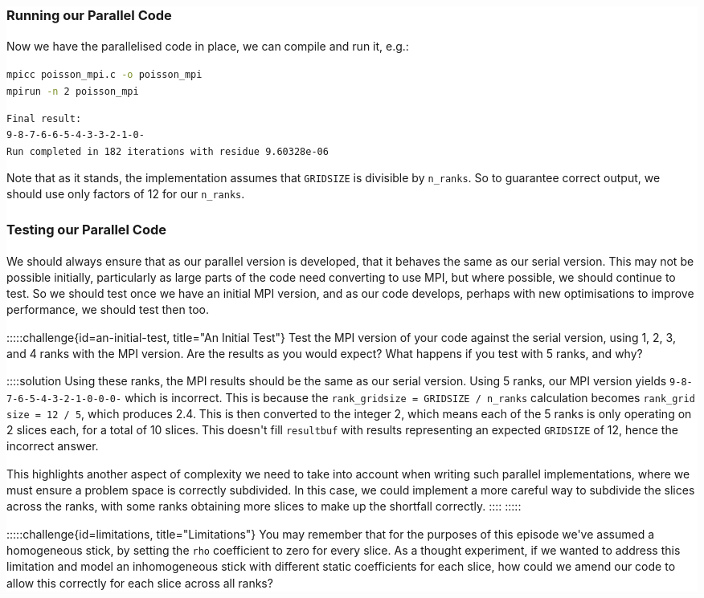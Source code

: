 ### Running our Parallel Code

Now we have the parallelised code in place, we can compile and run it, e.g.:

```bash
mpicc poisson_mpi.c -o poisson_mpi
mpirun -n 2 poisson_mpi
```

```
Final result:
9-8-7-6-6-5-4-3-3-2-1-0-
Run completed in 182 iterations with residue 9.60328e-06
```

Note that as it stands, the implementation assumes that `GRIDSIZE` is divisible by `n_ranks`.
So to guarantee correct output, we should use only factors of 12 for our `n_ranks`.


### Testing our Parallel Code

We should always ensure that as our parallel version is developed, that it behaves the same as our serial version.
This may not be possible initially, particularly as large parts of the code need converting to use MPI, but where possible, we should continue to test. 
So we should test once we have an initial MPI version, and as our code develops, perhaps with new optimisations to improve performance, we should test then too.

:::::challenge{id=an-initial-test, title="An Initial Test"}
Test the MPI version of your code against the serial version, using 1, 2, 3, and 4 ranks with the MPI version.
Are the results as you would expect?
What happens if you test with 5 ranks, and why?
 
::::solution
Using these ranks, the MPI results should be the same as our serial version.
Using 5 ranks, our MPI version yields `9-8-7-6-5-4-3-2-1-0-0-0-` which is incorrect.
This is because the `rank_gridsize = GRIDSIZE / n_ranks` calculation becomes `rank_gridsize = 12 / 5`, which produces 2.4.
This is then converted to the integer 2, which means each of the 5 ranks is only operating on 2 slices each, for a total of 10 slices.
This doesn't fill `resultbuf` with results representing an expected `GRIDSIZE` of 12, hence the incorrect answer.

This highlights another aspect of complexity we need to take into account when writing such parallel implementations, where we must ensure a problem space is correctly subdivided.
In this case, we could implement a more careful way to subdivide the slices across the ranks, with some ranks obtaining more slices to make up the shortfall correctly.
::::
:::::

:::::challenge{id=limitations, title="Limitations"}
You may remember that for the purposes of this episode we've assumed a homogeneous stick, by setting the `rho` coefficient to zero for every slice.
As a thought experiment, if we wanted to address this limitation and model an inhomogeneous stick with different static coefficients for each slice, how could we amend our code to allow this correctly for each slice across all ranks?
